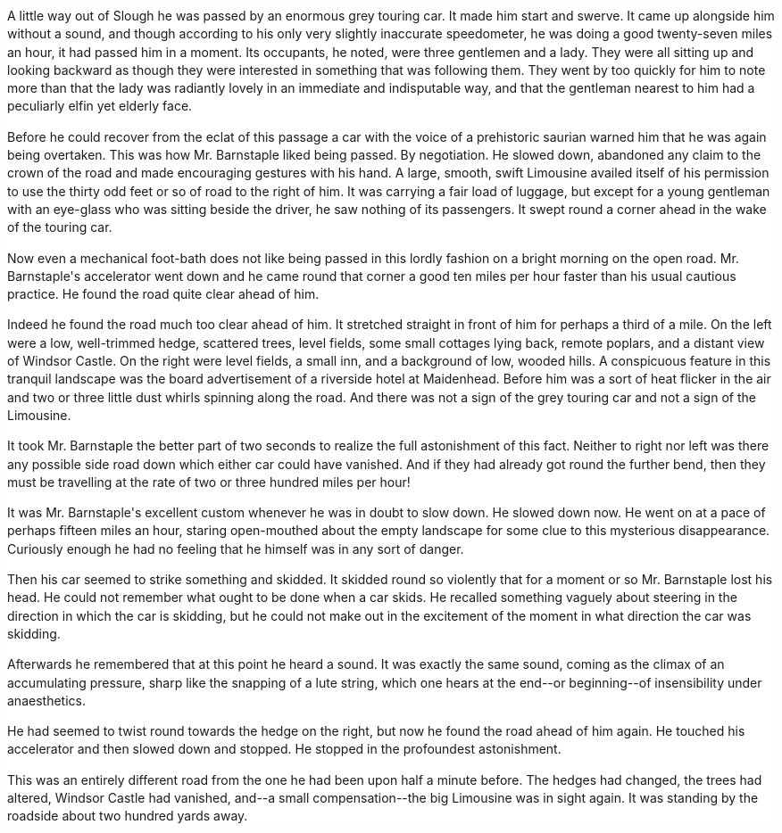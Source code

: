A little way out of Slough he was passed by an enormous grey touring car. It made him start and swerve. It came up alongside him without a sound, and though according to his only very slightly inaccurate speedometer, he was doing a good twenty-seven miles an hour, it had passed him in a moment. Its occupants, he noted, were three gentlemen and a lady. They were all sitting up and looking backward as though they were interested in something that was following them. They went by too quickly for him to note more than that the lady was radiantly lovely in an immediate and indisputable way, and that the gentleman nearest to him had a peculiarly elfin yet elderly face.

Before he could recover from the eclat of this passage a car with the voice of a prehistoric saurian warned him that he was again being overtaken. This was how Mr. Barnstaple liked being passed. By negotiation. He slowed down, abandoned any claim to the crown of the road and made encouraging gestures with his hand. A large, smooth, swift Limousine availed itself of his permission to use the thirty odd feet or so of road to the right of him. It was carrying a fair load of luggage, but except for a young gentleman with an eye-glass who was sitting beside the driver, he saw nothing of its passengers. It swept round a corner ahead in the wake of the touring car.

Now even a mechanical foot-bath does not like being passed in this lordly fashion on a bright morning on the open road. Mr. Barnstaple's accelerator went down and he came round that corner a good ten miles per hour faster than his usual cautious practice. He found the road quite clear ahead of him.

Indeed he found the road much too clear ahead of him. It stretched straight in front of him for perhaps a third of a mile. On the left were a low, well-trimmed hedge, scattered trees, level fields, some small cottages lying back, remote poplars, and a distant view of Windsor Castle. On the right were level fields, a small inn, and a background of low, wooded hills. A conspicuous feature in this tranquil landscape was the board advertisement of a riverside hotel at Maidenhead. Before him was a sort of heat flicker in the air and two or three little dust whirls spinning along the road. And there was not a sign of the grey touring car and not a sign of the Limousine.

It took Mr. Barnstaple the better part of two seconds to realize the full astonishment of this fact. Neither to right nor left was there any possible side road down which either car could have vanished. And if they had already got round the further bend, then they must be travelling at the rate of two or three hundred miles per hour!

It was Mr. Barnstaple's excellent custom whenever he was in doubt to slow down. He slowed down now. He went on at a pace of perhaps fifteen miles an hour, staring open-mouthed about the empty landscape for some clue to this mysterious disappearance. Curiously enough he had no feeling that he himself was in any sort of danger.

Then his car seemed to strike something and skidded. It skidded round so violently that for a moment or so Mr. Barnstaple lost his head. He could not remember what ought to be done when a car skids. He recalled something vaguely about steering in the direction in which the car is skidding, but he could not make out in the excitement of the moment in what direction the car was skidding.

Afterwards he remembered that at this point he heard a sound. It was exactly the same sound, coming as the climax of an accumulating pressure, sharp like the snapping of a lute string, which one hears at the end--or beginning--of insensibility under anaesthetics.

He had seemed to twist round towards the hedge on the right, but now he found the road ahead of him again. He touched his accelerator and then slowed down and stopped. He stopped in the profoundest astonishment.

This was an entirely different road from the one he had been upon half a minute before. The hedges had changed, the trees had altered, Windsor Castle had vanished, and--a small compensation--the big Limousine was in sight again. It was standing by the roadside about two hundred yards away.

